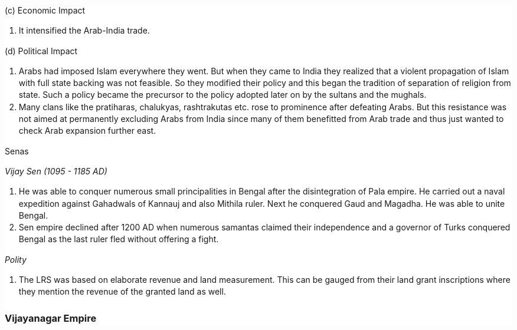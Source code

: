 (c) Economic Impact

1. It intensified the Arab-India trade.

(d) Political Impact

1. Arabs had imposed Islam everywhere they went. But when they came to India they realized that a violent propagation of Islam with full state backing was not feasible. So they modified their policy and this began the tradition of separation of religion from state. Such a policy became the precursor to the policy adopted later on by the sultans and the mughals.
2. Many clans like the pratiharas, chalukyas, rashtrakutas etc. rose to prominence after defeating Arabs. But this resistance was not aimed at permanently excluding Arabs from India since many of them benefitted from Arab trade and thus just wanted to check Arab expansion further east.

Senas

*Vijay Sen (1095 - 1185 AD)*

1. He was able to conquer numerous small principalities in Bengal after the disintegration of Pala empire. He carried out a naval expedition against Gahadwals of Kannauj and also Mithila ruler. Next he conquered Gaud and Magadha. He was able to unite Bengal. 
2. Sen empire declined after 1200 AD when numerous samantas claimed their independence and a governor of Turks conquered Bengal as the last ruler fled without offering a fight.

*Polity*

1. The LRS was based on elaborate revenue and land measurement. This can be gauged from their land grant inscriptions where they mention the revenue of the granted land as well.



### Vijayanagar Empire
